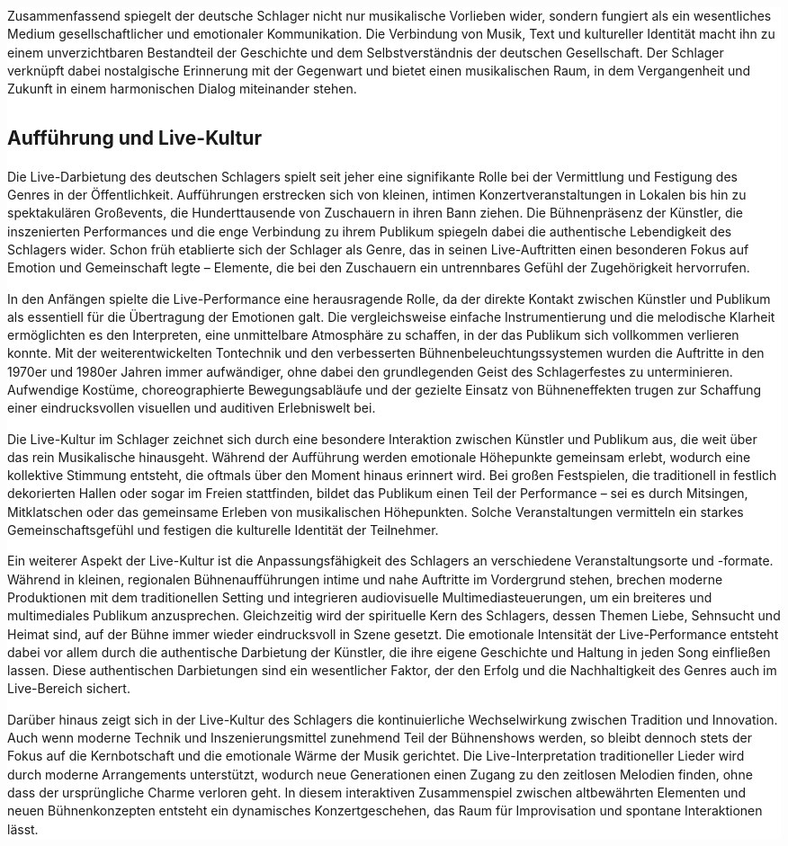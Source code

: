 Zusammenfassend spiegelt der deutsche Schlager nicht nur musikalische Vorlieben wider, sondern fungiert als ein wesentliches Medium gesellschaftlicher und emotionaler Kommunikation. Die Verbindung von Musik, Text und kultureller Identität macht ihn zu einem unverzichtbaren Bestandteil der Geschichte und dem Selbstverständnis der deutschen Gesellschaft. Der Schlager verknüpft dabei nostalgische Erinnerung mit der Gegenwart und bietet einen musikalischen Raum, in dem Vergangenheit und Zukunft in einem harmonischen Dialog miteinander stehen.


## Aufführung und Live-Kultur

Die Live-Darbietung des deutschen Schlagers spielt seit jeher eine signifikante Rolle bei der Vermittlung und Festigung des Genres in der Öffentlichkeit. Aufführungen erstrecken sich von kleinen, intimen Konzertveranstaltungen in Lokalen bis hin zu spektakulären Großevents, die Hunderttausende von Zuschauern in ihren Bann ziehen. Die Bühnenpräsenz der Künstler, die inszenierten Performances und die enge Verbindung zu ihrem Publikum spiegeln dabei die authentische Lebendigkeit des Schlagers wider. Schon früh etablierte sich der Schlager als Genre, das in seinen Live-Auftritten einen besonderen Fokus auf Emotion und Gemeinschaft legte – Elemente, die bei den Zuschauern ein untrennbares Gefühl der Zugehörigkeit hervorrufen.

In den Anfängen spielte die Live-Performance eine herausragende Rolle, da der direkte Kontakt zwischen Künstler und Publikum als essentiell für die Übertragung der Emotionen galt. Die vergleichsweise einfache Instrumentierung und die melodische Klarheit ermöglichten es den Interpreten, eine unmittelbare Atmosphäre zu schaffen, in der das Publikum sich vollkommen verlieren konnte. Mit der weiterentwickelten Tontechnik und den verbesserten Bühnenbeleuchtungssystemen wurden die Auftritte in den 1970er und 1980er Jahren immer aufwändiger, ohne dabei den grundlegenden Geist des Schlagerfestes zu unterminieren. Aufwendige Kostüme, choreographierte Bewegungsabläufe und der gezielte Einsatz von Bühneneffekten trugen zur Schaffung einer eindrucksvollen visuellen und auditiven Erlebniswelt bei.

Die Live-Kultur im Schlager zeichnet sich durch eine besondere Interaktion zwischen Künstler und Publikum aus, die weit über das rein Musikalische hinausgeht. Während der Aufführung werden emotionale Höhepunkte gemeinsam erlebt, wodurch eine kollektive Stimmung entsteht, die oftmals über den Moment hinaus erinnert wird. Bei großen Festspielen, die traditionell in festlich dekorierten Hallen oder sogar im Freien stattfinden, bildet das Publikum einen Teil der Performance – sei es durch Mitsingen, Mitklatschen oder das gemeinsame Erleben von musikalischen Höhepunkten. Solche Veranstaltungen vermitteln ein starkes Gemeinschaftsgefühl und festigen die kulturelle Identität der Teilnehmer.

Ein weiterer Aspekt der Live-Kultur ist die Anpassungsfähigkeit des Schlagers an verschiedene Veranstaltungsorte und -formate. Während in kleinen, regionalen Bühnenaufführungen intime und nahe Auftritte im Vordergrund stehen, brechen moderne Produktionen mit dem traditionellen Setting und integrieren audiovisuelle Multimediasteuerungen, um ein breiteres und multimediales Publikum anzusprechen. Gleichzeitig wird der spirituelle Kern des Schlagers, dessen Themen Liebe, Sehnsucht und Heimat sind, auf der Bühne immer wieder eindrucksvoll in Szene gesetzt. Die emotionale Intensität der Live-Performance entsteht dabei vor allem durch die authentische Darbietung der Künstler, die ihre eigene Geschichte und Haltung in jeden Song einfließen lassen. Diese authentischen Darbietungen sind ein wesentlicher Faktor, der den Erfolg und die Nachhaltigkeit des Genres auch im Live-Bereich sichert.

Darüber hinaus zeigt sich in der Live-Kultur des Schlagers die kontinuierliche Wechselwirkung zwischen Tradition und Innovation. Auch wenn moderne Technik und Inszenierungsmittel zunehmend Teil der Bühnenshows werden, so bleibt dennoch stets der Fokus auf die Kernbotschaft und die emotionale Wärme der Musik gerichtet. Die Live-Interpretation traditioneller Lieder wird durch moderne Arrangements unterstützt, wodurch neue Generationen einen Zugang zu den zeitlosen Melodien finden, ohne dass der ursprüngliche Charme verloren geht. In diesem interaktiven Zusammenspiel zwischen altbewährten Elementen und neuen Bühnenkonzepten entsteht ein dynamisches Konzertgeschehen, das Raum für Improvisation und spontane Interaktionen lässt.
